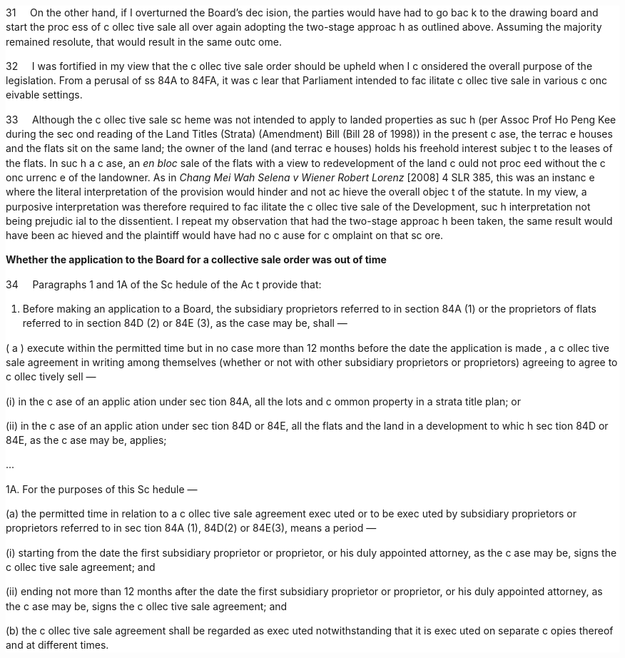 31     On the other hand, if I overturned the Board’s dec ision, the parties would have had to go bac k to the drawing board and start the proc ess of c ollec tive sale all over again adopting the two-stage approac h as outlined above. Assuming the majority remained resolute, that would result in the same outc ome. 

32     I was fortified in my view that the c ollec tive sale order should be upheld when I c onsidered the overall purpose of the legislation. From a perusal of ss 84A to 84FA, it was c lear that Parliament intended to fac ilitate c ollec tive sale in various c onc eivable settings. 

33     Although the c ollec tive sale sc heme was not intended to apply to landed properties as suc h (per Assoc Prof Ho Peng Kee during the sec ond reading of the Land Titles (Strata) (Amendment) Bill (Bill 28 of 1998)) in the present c ase, the terrac e houses and the flats sit on the same land; the owner of the land (and terrac e houses) holds his freehold interest subjec t to the leases of the flats. In suc h a c ase, an _en bloc_ sale of the flats with a view to redevelopment of the land c ould not proc eed without the c onc urrenc e of the landowner. As in _Chang Mei Wah Selena v Wiener Robert Lorenz_ <span class="citation">[2008] 4 SLR 385</span>, this was an instanc e where the literal interpretation of the provision would hinder and not ac hieve the overall objec t of the statute. In my view, a purposive interpretation was therefore required to fac ilitate the c ollec tive sale of the Development, suc h interpretation not being prejudic ial to the dissentient. I repeat my observation that had the two-stage approac h been taken, the same result would have been ac hieved and the plaintiff would have had no c ause for c omplaint on that sc ore. 

**Whether the application to the Board for a collective sale order was out of time** 

34     Paragraphs 1 and 1A of the Sc hedule of the Ac t provide that: 


 1. Before making an application to a Board, the subsidiary proprietors referred to in section 84A (1) or the proprietors of flats referred to in section 84D (2) or 84E (3), as the case may be, shall — 

 ( a ) execute within the permitted time but in no case more than 12 months before the date the application is made , a c ollec tive sale agreement in writing among themselves (whether or not with other subsidiary proprietors or proprietors) agreeing to agree to c ollec tively sell — 

 (i) in the c ase of an applic ation under sec tion 84A, all the lots and c ommon property in a strata title plan; or 

 (ii) in the c ase of an applic ation under sec tion 84D or 84E, all the flats and the land in a development to whic h sec tion 84D or 84E, as the c ase may be, applies; 

 ... 

 1A. For the purposes of this Sc hedule — 

 (a) the permitted time in relation to a c ollec tive sale agreement exec uted or to be exec uted by subsidiary proprietors or proprietors referred to in sec tion 84A (1), 84D(2) or 84E(3), means a period — 

 (i) starting from the date the first subsidiary proprietor or proprietor, or his duly appointed attorney, as the c ase may be, signs the c ollec tive sale agreement; and 

 (ii) ending not more than 12 months after the date the first subsidiary proprietor or proprietor, or his duly appointed attorney, as the c ase may be, signs the c ollec tive sale agreement; and 

 (b) the c ollec tive sale agreement shall be regarded as exec uted notwithstanding that it is exec uted on separate c opies thereof and at different times. 
